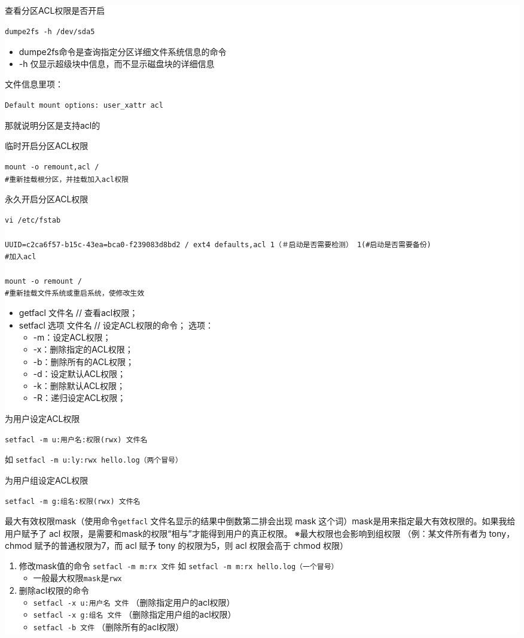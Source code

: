 
查看分区ACL权限是否开启
```
dumpe2fs -h /dev/sda5
```
- dumpe2fs命令是查询指定分区详细文件系统信息的命令
- -h  仅显示超级块中信息，而不显示磁盘块的详细信息


文件信息里项：
```
Default mount options: user_xattr acl
```
那就说明分区是支持acl的


临时开启分区ACL权限
```
mount -o remount,acl /
#重新挂载根分区，并挂载加入acl权限
```


永久开启分区ACL权限
```
vi /etc/fstab

UUID=c2ca6f57-b15c-43ea=bca0-f239083d8bd2 / ext4 defaults,acl 1（＃启动是否需要检测） 1(#启动是否需要备份)
#加入acl

mount -o remount /
#重新挂载文件系统或重启系统，使修改生效
```

- getfacl 文件名     // 查看acl权限；
- setfacl 选项 文件名     // 设定ACL权限的命令；
选项：
  - -m：设定ACL权限；
  - -x：删除指定的ACL权限；
  - -b：删除所有的ACL权限；
  - -d：设定默认ACL权限；
  - -k：删除默认ACL权限；
  - -R：递归设定ACL权限；


为用户设定ACL权限
```
setfacl -m u:用户名:权限(rwx) 文件名
```
如 `setfacl -m u:ly:rwx hello.log（两个冒号）`

为用户组设定ACL权限
```
setfacl -m g:组名:权限(rwx) 文件名
```



最大有效权限mask（使用命令`getfacl` 文件名显示的结果中倒数第二排会出现 mask 这个词）mask是用来指定最大有效权限的。如果我给用户赋予了 acl 权限，是需要和mask的权限“相与”才能得到用户的真正权限。
※最大权限也会影响到组权限
（例：某文件所有者为 tony，chmod 赋予的普通权限为7，而 acl 赋予 tony 的权限为5，则 acl 权限会高于 chmod 权限）
1. 修改mask值的命令 `setfacl -m m:rx 文件`  如 `setfacl -m m:rx hello.log（一个冒号）`
    - 一般最大权限`mask`是`rwx`
2. 删除acl权限的命令 
    - `setfacl -x u:用户名 文件` （删除指定用户的acl权限）
    - `setfacl -x g:组名 文件` （删除指定用户组的acl权限） 
    - `setfacl -b 文件` （删除所有的acl权限）
